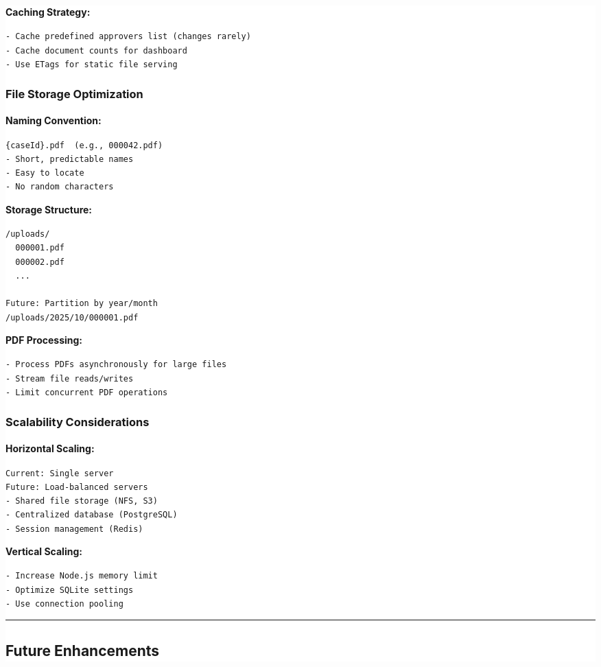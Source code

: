 **Caching Strategy:**
```
- Cache predefined approvers list (changes rarely)
- Cache document counts for dashboard
- Use ETags for static file serving
```

### File Storage Optimization

**Naming Convention:**
```
{caseId}.pdf  (e.g., 000042.pdf)
- Short, predictable names
- Easy to locate
- No random characters
```

**Storage Structure:**
```
/uploads/
  000001.pdf
  000002.pdf
  ...

Future: Partition by year/month
/uploads/2025/10/000001.pdf
```

**PDF Processing:**
```
- Process PDFs asynchronously for large files
- Stream file reads/writes
- Limit concurrent PDF operations
```

### Scalability Considerations

**Horizontal Scaling:**
```
Current: Single server
Future: Load-balanced servers
- Shared file storage (NFS, S3)
- Centralized database (PostgreSQL)
- Session management (Redis)
```

**Vertical Scaling:**
```
- Increase Node.js memory limit
- Optimize SQLite settings
- Use connection pooling
```

---

## Future Enhancements

